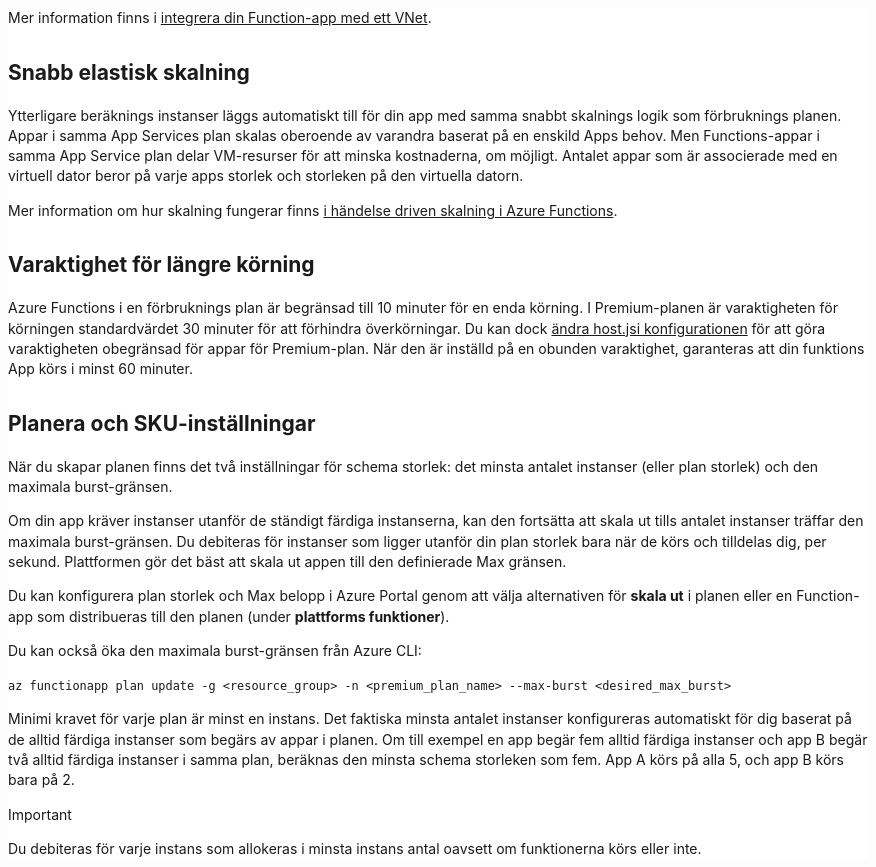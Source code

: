 Mer information finns i [integrera din Function-app med ett VNet](functions-create-vnet.md).

## <a name="rapid-elastic-scale"></a>Snabb elastisk skalning

Ytterligare beräknings instanser läggs automatiskt till för din app med samma snabbt skalnings logik som förbruknings planen. Appar i samma App Services plan skalas oberoende av varandra baserat på en enskild Apps behov. Men Functions-appar i samma App Service plan delar VM-resurser för att minska kostnaderna, om möjligt. Antalet appar som är associerade med en virtuell dator beror på varje apps storlek och storleken på den virtuella datorn.

Mer information om hur skalning fungerar finns [i händelse driven skalning i Azure Functions](event-driven-scaling.md).

## <a name="longer-run-duration"></a>Varaktighet för längre körning

Azure Functions i en förbruknings plan är begränsad till 10 minuter för en enda körning. I Premium-planen är varaktigheten för körningen standardvärdet 30 minuter för att förhindra överkörningar. Du kan dock [ändra host.jsi konfigurationen](./functions-host-json.md#functiontimeout) för att göra varaktigheten obegränsad för appar för Premium-plan. När den är inställd på en obunden varaktighet, garanteras att din funktions App körs i minst 60 minuter. 

## <a name="plan-and-sku-settings"></a>Planera och SKU-inställningar

När du skapar planen finns det två inställningar för schema storlek: det minsta antalet instanser (eller plan storlek) och den maximala burst-gränsen.

Om din app kräver instanser utanför de ständigt färdiga instanserna, kan den fortsätta att skala ut tills antalet instanser träffar den maximala burst-gränsen. Du debiteras för instanser som ligger utanför din plan storlek bara när de körs och tilldelas dig, per sekund. Plattformen gör det bäst att skala ut appen till den definierade Max gränsen.

Du kan konfigurera plan storlek och Max belopp i Azure Portal genom att välja alternativen för **skala ut** i planen eller en Function-app som distribueras till den planen (under **plattforms funktioner**).

Du kan också öka den maximala burst-gränsen från Azure CLI:

```azurecli-interactive
az functionapp plan update -g <resource_group> -n <premium_plan_name> --max-burst <desired_max_burst>
```

Minimi kravet för varje plan är minst en instans. Det faktiska minsta antalet instanser konfigureras automatiskt för dig baserat på de alltid färdiga instanser som begärs av appar i planen. Om till exempel en app begär fem alltid färdiga instanser och app B begär två alltid färdiga instanser i samma plan, beräknas den minsta schema storleken som fem. App A körs på alla 5, och app B körs bara på 2.

> [!IMPORTANT]
> Du debiteras för varje instans som allokeras i minsta instans antal oavsett om funktionerna körs eller inte.
